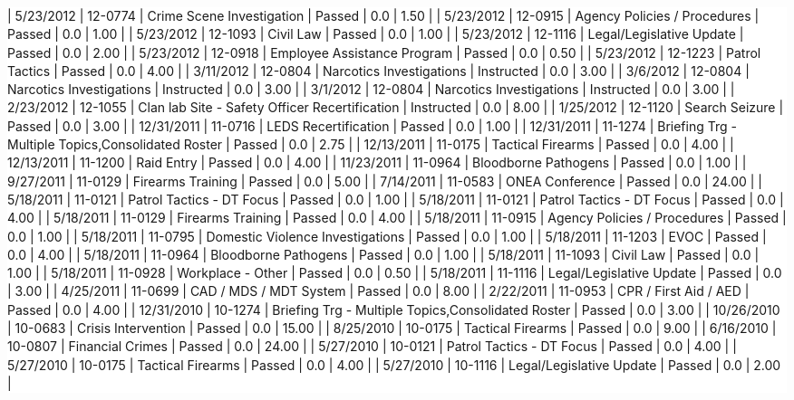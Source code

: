 | 5/23/2012 | 12-0774 | Crime Scene Investigation | Passed | 0.0 | 1.50 |
| 5/23/2012 | 12-0915 | Agency Policies / Procedures | Passed | 0.0 | 1.00 |
| 5/23/2012 | 12-1093 | Civil Law | Passed | 0.0 | 1.00 |
| 5/23/2012 | 12-1116 | Legal/Legislative Update | Passed | 0.0 | 2.00 |
| 5/23/2012 | 12-0918 | Employee Assistance Program | Passed | 0.0 | 0.50 |
| 5/23/2012 | 12-1223 | Patrol Tactics | Passed | 0.0 | 4.00 |
| 3/11/2012 | 12-0804 | Narcotics Investigations | Instructed | 0.0 | 3.00 |
| 3/6/2012 | 12-0804 | Narcotics Investigations | Instructed | 0.0 | 3.00 |
| 3/1/2012 | 12-0804 | Narcotics Investigations | Instructed | 0.0 | 3.00 |
| 2/23/2012 | 12-1055 | Clan lab Site - Safety Officer Recertification | Instructed | 0.0 | 8.00 |
| 1/25/2012 | 12-1120 | Search  Seizure | Passed | 0.0 | 3.00 |
| 12/31/2011 | 11-0716 | LEDS Recertification | Passed | 0.0 | 1.00 |
| 12/31/2011 | 11-1274 | Briefing Trg - Multiple Topics,Consolidated Roster | Passed | 0.0 | 2.75 |
| 12/13/2011 | 11-0175 | Tactical Firearms | Passed | 0.0 | 4.00 |
| 12/13/2011 | 11-1200 | Raid Entry | Passed | 0.0 | 4.00 |
| 11/23/2011 | 11-0964 | Bloodborne Pathogens | Passed | 0.0 | 1.00 |
| 9/27/2011 | 11-0129 | Firearms Training | Passed | 0.0 | 5.00 |
| 7/14/2011 | 11-0583 | ONEA Conference | Passed | 0.0 | 24.00 |
| 5/18/2011 | 11-0121 | Patrol Tactics - DT Focus | Passed | 0.0 | 1.00 |
| 5/18/2011 | 11-0121 | Patrol Tactics - DT Focus | Passed | 0.0 | 4.00 |
| 5/18/2011 | 11-0129 | Firearms Training | Passed | 0.0 | 4.00 |
| 5/18/2011 | 11-0915 | Agency Policies / Procedures | Passed | 0.0 | 1.00 |
| 5/18/2011 | 11-0795 | Domestic Violence Investigations | Passed | 0.0 | 1.00 |
| 5/18/2011 | 11-1203 | EVOC | Passed | 0.0 | 4.00 |
| 5/18/2011 | 11-0964 | Bloodborne Pathogens | Passed | 0.0 | 1.00 |
| 5/18/2011 | 11-1093 | Civil Law | Passed | 0.0 | 1.00 |
| 5/18/2011 | 11-0928 | Workplace - Other | Passed | 0.0 | 0.50 |
| 5/18/2011 | 11-1116 | Legal/Legislative Update | Passed | 0.0 | 3.00 |
| 4/25/2011 | 11-0699 | CAD / MDS / MDT System | Passed | 0.0 | 8.00 |
| 2/22/2011 | 11-0953 | CPR / First Aid / AED | Passed | 0.0 | 4.00 |
| 12/31/2010 | 10-1274 | Briefing Trg - Multiple Topics,Consolidated Roster | Passed | 0.0 | 3.00 |
| 10/26/2010 | 10-0683 | Crisis Intervention | Passed | 0.0 | 15.00 |
| 8/25/2010 | 10-0175 | Tactical Firearms | Passed | 0.0 | 9.00 |
| 6/16/2010 | 10-0807 | Financial Crimes | Passed | 0.0 | 24.00 |
| 5/27/2010 | 10-0121 | Patrol Tactics - DT Focus | Passed | 0.0 | 4.00 |
| 5/27/2010 | 10-0175 | Tactical Firearms | Passed | 0.0 | 4.00 |
| 5/27/2010 | 10-1116 | Legal/Legislative Update | Passed | 0.0 | 2.00 |